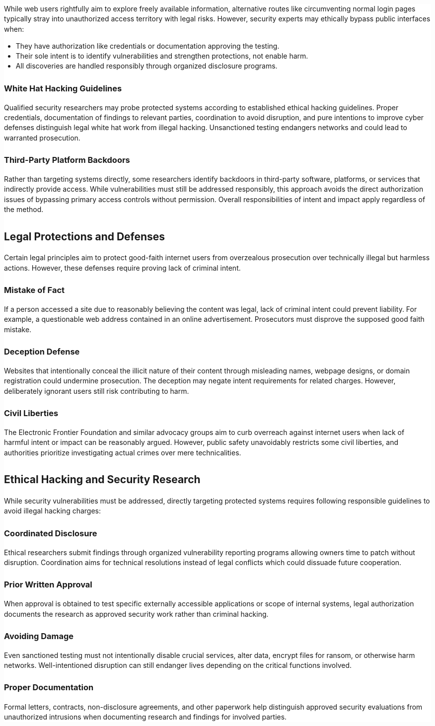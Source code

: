 While web users rightfully aim to explore freely available information, alternative routes like circumventing normal login pages typically stray into unauthorized access territory with legal risks. However, security experts may ethically bypass public interfaces when:
- They have authorization like credentials or documentation approving the testing.
- Their sole intent is to identify vulnerabilities and strengthen protections, not enable harm. 
- All discoveries are handled responsibly through organized disclosure programs.
### **White Hat Hacking Guidelines**
Qualified security researchers may probe protected systems according to established ethical hacking guidelines. Proper credentials, documentation of findings to relevant parties, coordination to avoid disruption, and pure intentions to improve cyber defenses distinguish legal white hat work from illegal hacking. Unsanctioned testing endangers networks and could lead to warranted prosecution.
### **Third-Party Platform Backdoors** 
Rather than targeting systems directly, some researchers identify backdoors in third-party software, platforms, or services that indirectly provide access. While vulnerabilities must still be addressed responsibly, this approach avoids the direct authorization issues of bypassing primary access controls without permission. Overall responsibilities of intent and impact apply regardless of the method.
## **Legal Protections and Defenses**  
Certain legal principles aim to protect good-faith internet users from overzealous prosecution over technically illegal but harmless actions. However, these defenses require proving lack of criminal intent.
### **Mistake of Fact**
If a person accessed a site due to reasonably believing the content was legal, lack of criminal intent could prevent liability. For example, a questionable web address contained in an online advertisement. Prosecutors must disprove the supposed good faith mistake.
### **Deception Defense**  
Websites that intentionally conceal the illicit nature of their content through misleading names, webpage designs, or domain registration could undermine prosecution. The deception may negate intent requirements for related charges. However, deliberately ignorant users still risk contributing to harm.
### **Civil Liberties**
The Electronic Frontier Foundation and similar advocacy groups aim to curb overreach against internet users when lack of harmful intent or impact can be reasonably argued. However, public safety unavoidably restricts some civil liberties, and authorities prioritize investigating actual crimes over mere technicalities.
## **Ethical Hacking and Security Research** 
While security vulnerabilities must be addressed, directly targeting protected systems requires following responsible guidelines to avoid illegal hacking charges:
### **Coordinated Disclosure**  
Ethical researchers submit findings through organized vulnerability reporting programs allowing owners time to patch without disruption. Coordination aims for technical resolutions instead of legal conflicts which could dissuade future cooperation.
### **Prior Written Approval**
When approval is obtained to test specific externally accessible applications or scope of internal systems, legal authorization documents the research as approved security work rather than criminal hacking.
### **Avoiding Damage**  
Even sanctioned testing must not intentionally disable crucial services, alter data, encrypt files for ransom, or otherwise harm networks. Well-intentioned disruption can still endanger lives depending on the critical functions involved.  
### **Proper Documentation** 
Formal letters, contracts, non-disclosure agreements, and other paperwork help distinguish approved security evaluations from unauthorized intrusions when documenting research and findings for involved parties.